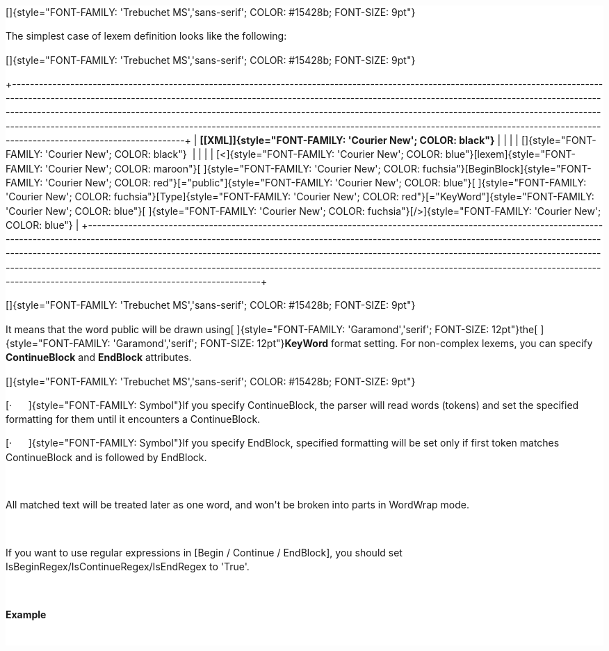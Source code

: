 []{style="FONT-FAMILY: 'Trebuchet MS','sans-serif'; COLOR: #15428b; FONT-SIZE: 9pt"} 

The simplest case of lexem definition looks like the following:

[]{style="FONT-FAMILY: 'Trebuchet MS','sans-serif'; COLOR: #15428b; FONT-SIZE: 9pt"} 

+-------------------------------------------------------------------------------------------------------------------------------------------------------------------------------------------------------------------------------------------------------------------------------------------------------------------------------------------------------------------------------------------------------------------------------------------------------------------------------------------------------------------------------------------------------------------------------------------+
| **[\[XML\]]{style="FONT-FAMILY: 'Courier New'; COLOR: black"}**                                                                                                                                                                                                                                                                                                                                                                                                                                                                                                                           |
|                                                                                                                                                                                                                                                                                                                                                                                                                                                                                                                                                                                           |
| []{style="FONT-FAMILY: 'Courier New'; COLOR: black"}                                                                                                                                                                                                                                                                                                                                                                                                                                                                                                                                      |
|                                                                                                                                                                                                                                                                                                                                                                                                                                                                                                                                                                                           |
| [\<]{style="FONT-FAMILY: 'Courier New'; COLOR: blue"}[lexem]{style="FONT-FAMILY: 'Courier New'; COLOR: maroon"}[ ]{style="FONT-FAMILY: 'Courier New'; COLOR: fuchsia"}[BeginBlock]{style="FONT-FAMILY: 'Courier New'; COLOR: red"}[=\"public\"]{style="FONT-FAMILY: 'Courier New'; COLOR: blue"}[ ]{style="FONT-FAMILY: 'Courier New'; COLOR: fuchsia"}[Type]{style="FONT-FAMILY: 'Courier New'; COLOR: red"}[=\"KeyWord\"]{style="FONT-FAMILY: 'Courier New'; COLOR: blue"}[ ]{style="FONT-FAMILY: 'Courier New'; COLOR: fuchsia"}[/\>]{style="FONT-FAMILY: 'Courier New'; COLOR: blue"} |
+-------------------------------------------------------------------------------------------------------------------------------------------------------------------------------------------------------------------------------------------------------------------------------------------------------------------------------------------------------------------------------------------------------------------------------------------------------------------------------------------------------------------------------------------------------------------------------------------+

[]{style="FONT-FAMILY: 'Trebuchet MS','sans-serif'; COLOR: #15428b; FONT-SIZE: 9pt"} 

It means that the word public will be drawn using[ ]{style="FONT-FAMILY: 'Garamond','serif'; FONT-SIZE: 12pt"}the[ ]{style="FONT-FAMILY: 'Garamond','serif'; FONT-SIZE: 12pt"}**KeyWord** format setting. For non-complex lexems, you can specify **ContinueBlock** and **EndBlock** attributes.

[]{style="FONT-FAMILY: 'Trebuchet MS','sans-serif'; COLOR: #15428b; FONT-SIZE: 9pt"} 

[·      ]{style="FONT-FAMILY: Symbol"}If you specify ContinueBlock, the parser will read words (tokens) and set the specified formatting for them until it encounters a ContinueBlock.

[·      ]{style="FONT-FAMILY: Symbol"}If you specify EndBlock, specified formatting will be set only if first token matches ContinueBlock and is followed by EndBlock.

 

All matched text will be treated later as one word, and won\'t be broken into parts in WordWrap mode.

 

If you want to use regular expressions in \[Begin / Continue / EndBlock\], you should set IsBeginRegex/IsContinueRegex/IsEndRegex to \'True\'.

 

**Example**

 
